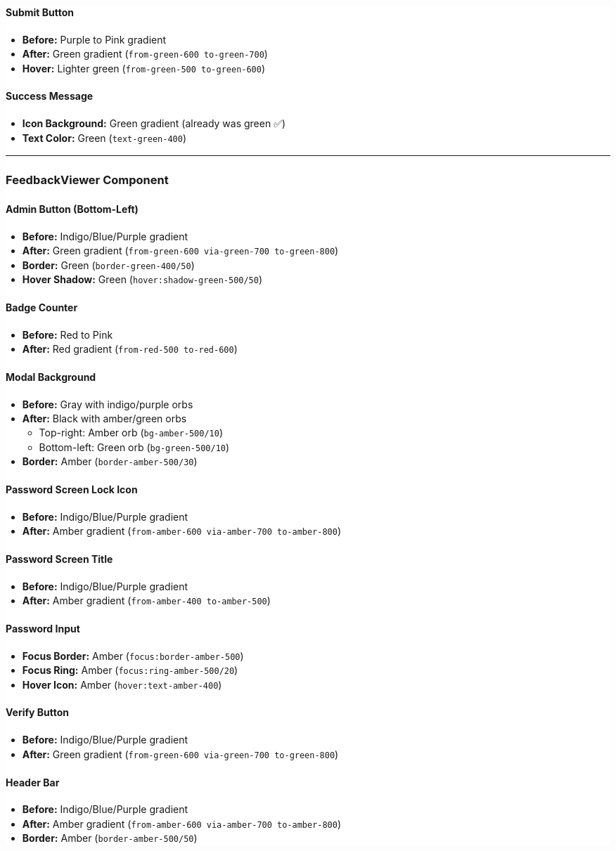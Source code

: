 #### Submit Button
- **Before:** Purple to Pink gradient
- **After:** Green gradient (`from-green-600 to-green-700`)
- **Hover:** Lighter green (`from-green-500 to-green-600`)

#### Success Message
- **Icon Background:** Green gradient (already was green ✅)
- **Text Color:** Green (`text-green-400`)

---

### **FeedbackViewer Component**

#### Admin Button (Bottom-Left)
- **Before:** Indigo/Blue/Purple gradient
- **After:** Green gradient (`from-green-600 via-green-700 to-green-800`)
- **Border:** Green (`border-green-400/50`)
- **Hover Shadow:** Green (`hover:shadow-green-500/50`)

#### Badge Counter
- **Before:** Red to Pink
- **After:** Red gradient (`from-red-500 to-red-600`)

#### Modal Background
- **Before:** Gray with indigo/purple orbs
- **After:** Black with amber/green orbs
  - Top-right: Amber orb (`bg-amber-500/10`)
  - Bottom-left: Green orb (`bg-green-500/10`)
- **Border:** Amber (`border-amber-500/30`)

#### Password Screen Lock Icon
- **Before:** Indigo/Blue/Purple gradient
- **After:** Amber gradient (`from-amber-600 via-amber-700 to-amber-800`)

#### Password Screen Title
- **Before:** Indigo/Blue/Purple gradient
- **After:** Amber gradient (`from-amber-400 to-amber-500`)

#### Password Input
- **Focus Border:** Amber (`focus:border-amber-500`)
- **Focus Ring:** Amber (`focus:ring-amber-500/20`)
- **Hover Icon:** Amber (`hover:text-amber-400`)

#### Verify Button
- **Before:** Indigo/Blue/Purple gradient
- **After:** Green gradient (`from-green-600 via-green-700 to-green-800`)

#### Header Bar
- **Before:** Indigo/Blue/Purple gradient
- **After:** Amber gradient (`from-amber-600 via-amber-700 to-amber-800`)
- **Border:** Amber (`border-amber-500/50`)
